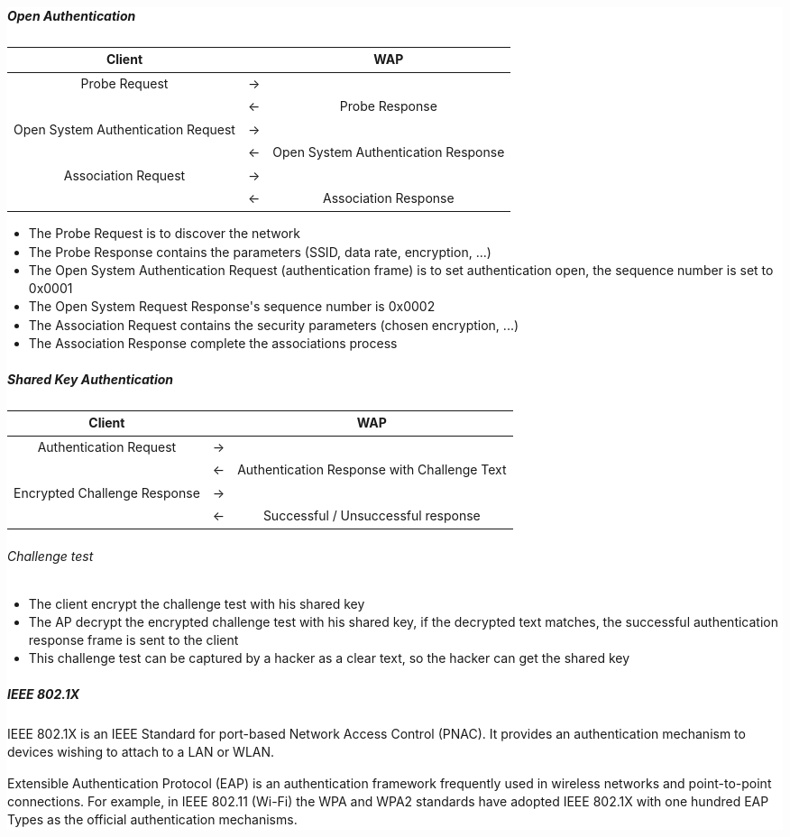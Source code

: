 ##### Open Authentication

|               Client               |    |                     WAP              |
|:----------------------------------:|:--:|:------------------------------------:|
|          Probe Request             | -> |                                      |
|                                    | <- |          Probe Response              |
| Open System Authentication Request | -> |                                      |
|                                    | <- |  Open System Authentication Response |
|       Association Request          | -> |                                      |
|                                    | <- |      Association Response            | 

- The Probe Request is to discover the network
- The Probe Response contains the parameters (SSID, data rate, encryption, ...)
- The Open System Authentication Request (authentication frame) is to set authentication open, 
the sequence number is set to 0x0001
- The Open System Request Response's sequence number is 0x0002
- The Association Request contains the security parameters (chosen encryption, ...)
- The Association Response complete the associations process

##### Shared Key Authentication

|               Client               |    |                       WAP                   |
|:----------------------------------:|:--:|:-------------------------------------------:|
|      Authentication Request        | -> |                                             |
|                                    | <- | Authentication Response with Challenge Text |
|  Encrypted Challenge Response      | -> |                                             |
|                                    | <- |     Successful / Unsuccessful response      |

###### Challenge test

- The client encrypt the challenge test with his shared key
- The AP decrypt the encrypted challenge test with his shared key, if the decrypted text 
matches, the successful authentication response frame is sent to the client
- This challenge test can be captured by a hacker as a clear text, so the hacker can get the 
shared key

##### IEEE 802.1X

IEEE 802.1X is an IEEE Standard for port-based Network Access Control (PNAC). It provides an authentication mechanism to devices 
wishing to attach to a LAN or WLAN.

Extensible Authentication Protocol (EAP) is an authentication framework frequently used in wireless networks and point-to-point 
connections. For example, in IEEE 802.11 (Wi-Fi) the WPA and WPA2 standards have adopted IEEE 
802.1X with one hundred EAP Types as 
the official authentication mechanisms.
